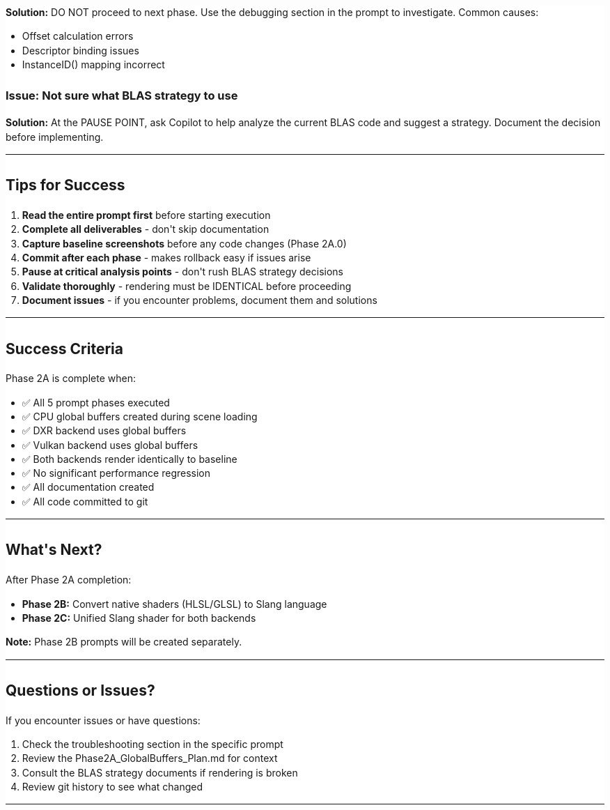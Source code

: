 **Solution:** DO NOT proceed to next phase. Use the debugging section in the prompt to investigate. Common causes:
- Offset calculation errors
- Descriptor binding issues
- InstanceID() mapping incorrect

### Issue: Not sure what BLAS strategy to use

**Solution:** At the PAUSE POINT, ask Copilot to help analyze the current BLAS code and suggest a strategy. Document the decision before implementing.

---

## Tips for Success

1. **Read the entire prompt first** before starting execution
2. **Complete all deliverables** - don't skip documentation
3. **Capture baseline screenshots** before any code changes (Phase 2A.0)
4. **Commit after each phase** - makes rollback easy if issues arise
5. **Pause at critical analysis points** - don't rush BLAS strategy decisions
6. **Validate thoroughly** - rendering must be IDENTICAL before proceeding
7. **Document issues** - if you encounter problems, document them and solutions

---

## Success Criteria

Phase 2A is complete when:
- ✅ All 5 prompt phases executed
- ✅ CPU global buffers created during scene loading
- ✅ DXR backend uses global buffers
- ✅ Vulkan backend uses global buffers
- ✅ Both backends render identically to baseline
- ✅ No significant performance regression
- ✅ All documentation created
- ✅ All code committed to git

---

## What's Next?

After Phase 2A completion:
- **Phase 2B:** Convert native shaders (HLSL/GLSL) to Slang language
- **Phase 2C:** Unified Slang shader for both backends

**Note:** Phase 2B prompts will be created separately.

---

## Questions or Issues?

If you encounter issues or have questions:
1. Check the troubleshooting section in the specific prompt
2. Review the Phase2A_GlobalBuffers_Plan.md for context
3. Consult the BLAS strategy documents if rendering is broken
4. Review git history to see what changed

---